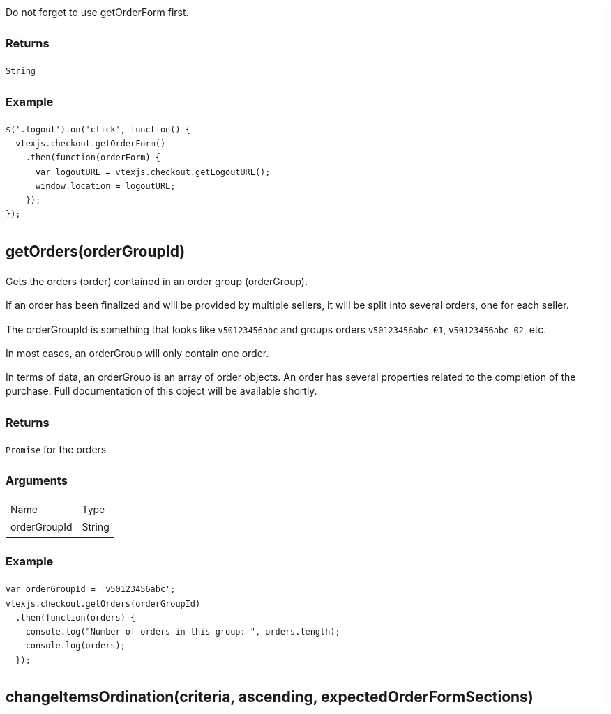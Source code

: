 Do not forget to use getOrderForm first.

### **Returns**

`String`

### **Example**
```html
$('.logout').on('click', function() {
  vtexjs.checkout.getOrderForm()
    .then(function(orderForm) {
      var logoutURL = vtexjs.checkout.getLogoutURL();
      window.location = logoutURL;
    });
});
```
## **getOrders(orderGroupId)**

Gets the orders (order) contained in an order group (orderGroup).

If an order has been finalized and will be provided by multiple sellers, it will be split into several orders, one for each seller.

The orderGroupId is something that looks like `v50123456abc` and groups orders `v50123456abc-01`, `v50123456abc-02`, etc.

In most cases, an orderGroup will only contain one order.

In terms of data, an orderGroup is an array of order objects. An order has several properties related to the completion of the purchase. Full documentation of this object will be available shortly.

### **Returns**

`Promise` for the orders

### **Arguments**

<table>
  <tr>
    <td>Name</td>
    <td>Type</td>
  </tr>
  <tr>
    <td>orderGroupId</td>
    <td>String </td>
  </tr>
</table>


### **Example**
```html
var orderGroupId = 'v50123456abc';
vtexjs.checkout.getOrders(orderGroupId)
  .then(function(orders) {
    console.log("Number of orders in this group: ", orders.length);
    console.log(orders);
  });
```
## **changeItemsOrdination(criteria, ascending, expectedOrderFormSections)**
